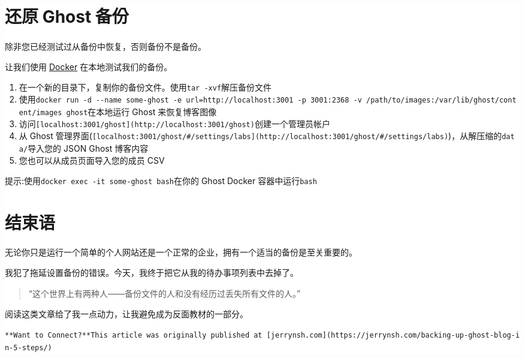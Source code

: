 # 还原 Ghost 备份

除非您已经测试过从备份中恢复，否则备份不是备份。

让我们使用 [Docker](https://hub.docker.com/_/ghost) 在本地测试我们的备份。

1.  在一个新的目录下，复制你的备份文件。使用`tar -xvf`解压备份文件
2.  使用`docker run -d --name some-ghost -e url=http://localhost:3001 -p 3001:2368 -v /path/to/images:/var/lib/ghost/content/images ghost`在本地运行 Ghost 来恢复博客图像
3.  访问`[localhost:3001/ghost](http://localhost:3001/ghost)`创建一个管理员帐户
4.  从 Ghost 管理界面(`[localhost:3001/ghost/#/settings/labs](http://localhost:3001/ghost/#/settings/labs)`)，从解压缩的`data/`导入您的 JSON Ghost 博客内容
5.  您也可以从成员页面导入您的成员 CSV

提示:使用`docker exec -it some-ghost bash`在你的 Ghost Docker 容器中运行`bash`

# 结束语

无论你只是运行一个简单的个人网站还是一个正常的企业，拥有一个适当的备份是至关重要的。

我犯了拖延设置备份的错误。今天，我终于把它从我的待办事项列表中去掉了。

> “这个世界上有两种人——备份文件的人和没有经历过丢失所有文件的人。”

阅读这类文章给了我一点动力，让我避免成为反面教材的一部分。

```
**Want to Connect?**This article was originally published at [jerrynsh.com](https://jerrynsh.com/backing-up-ghost-blog-in-5-steps/)
```